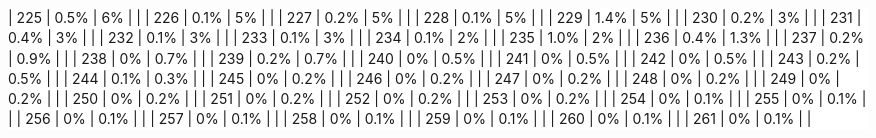 | 225 | 0.5% | 6% |  |
| 226 | 0.1% | 5% |  |
| 227 | 0.2% | 5% |  |
| 228 | 0.1% | 5% |  |
| 229 | 1.4% | 5% |  |
| 230 | 0.2% | 3% |  |
| 231 | 0.4% | 3% |  |
| 232 | 0.1% | 3% |  |
| 233 | 0.1% | 3% |  |
| 234 | 0.1% | 2% |  |
| 235 | 1.0% | 2% |  |
| 236 | 0.4% | 1.3% |  |
| 237 | 0.2% | 0.9% |  |
| 238 | 0% | 0.7% |  |
| 239 | 0.2% | 0.7% |  |
| 240 | 0% | 0.5% |  |
| 241 | 0% | 0.5% |  |
| 242 | 0% | 0.5% |  |
| 243 | 0.2% | 0.5% |  |
| 244 | 0.1% | 0.3% |  |
| 245 | 0% | 0.2% |  |
| 246 | 0% | 0.2% |  |
| 247 | 0% | 0.2% |  |
| 248 | 0% | 0.2% |  |
| 249 | 0% | 0.2% |  |
| 250 | 0% | 0.2% |  |
| 251 | 0% | 0.2% |  |
| 252 | 0% | 0.2% |  |
| 253 | 0% | 0.2% |  |
| 254 | 0% | 0.1% |  |
| 255 | 0% | 0.1% |  |
| 256 | 0% | 0.1% |  |
| 257 | 0% | 0.1% |  |
| 258 | 0% | 0.1% |  |
| 259 | 0% | 0.1% |  |
| 260 | 0% | 0.1% |  |
| 261 | 0% | 0.1% |  |